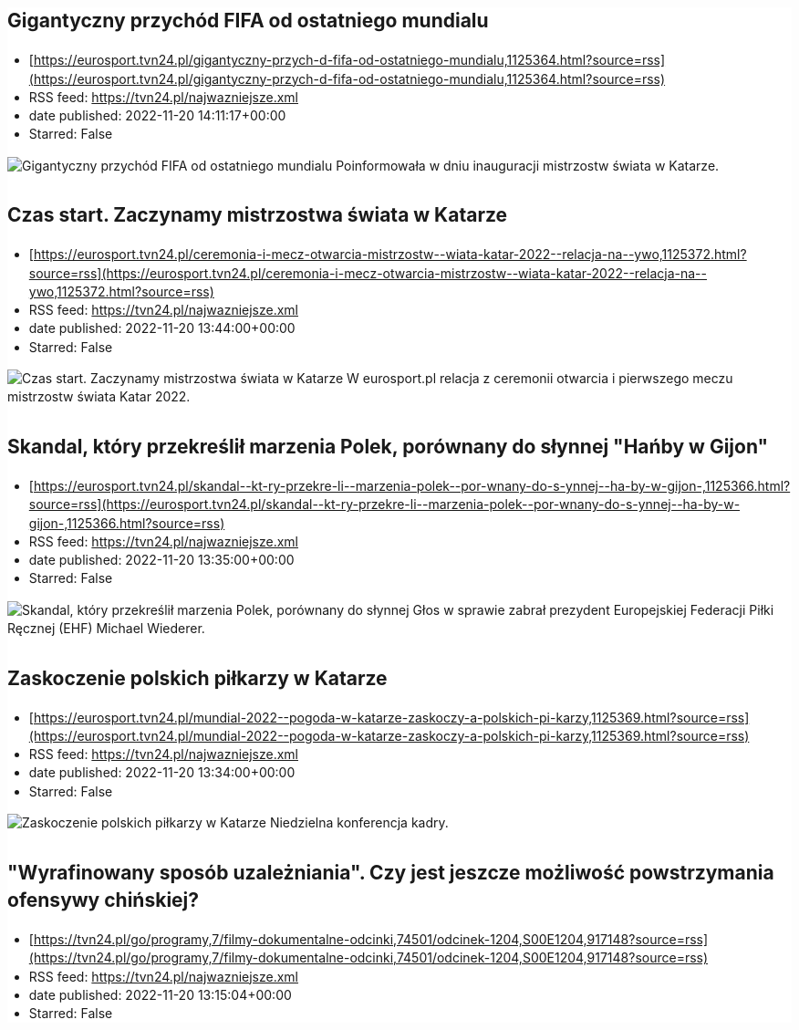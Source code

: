 ## Gigantyczny przychód FIFA od ostatniego mundialu
 - [https://eurosport.tvn24.pl/gigantyczny-przych-d-fifa-od-ostatniego-mundialu,1125364.html?source=rss](https://eurosport.tvn24.pl/gigantyczny-przych-d-fifa-od-ostatniego-mundialu,1125364.html?source=rss)
 - RSS feed: https://tvn24.pl/najwazniejsze.xml
 - date published: 2022-11-20 14:11:17+00:00
 - Starred: False

<img alt="Gigantyczny przychód FIFA od ostatniego mundialu" src="https://tvn24.pl/najnowsze/cdn-zdjecie-10wrj3-infantino-stoi-na-czele-fifa/alternates/LANDSCAPE_1280" />
    Poinformowała w dniu inauguracji mistrzostw świata w Katarze.

## Czas start. Zaczynamy mistrzostwa świata w Katarze
 - [https://eurosport.tvn24.pl/ceremonia-i-mecz-otwarcia-mistrzostw--wiata-katar-2022--relacja-na--ywo,1125372.html?source=rss](https://eurosport.tvn24.pl/ceremonia-i-mecz-otwarcia-mistrzostw--wiata-katar-2022--relacja-na--ywo,1125372.html?source=rss)
 - RSS feed: https://tvn24.pl/najwazniejsze.xml
 - date published: 2022-11-20 13:44:00+00:00
 - Starred: False

<img alt="Czas start. Zaczynamy mistrzostwa świata w Katarze" src="https://tvn24.pl/najnowsze/cdn-zdjecie-gpd198-ceremonia-i-mecz-otwarcia-na-mundialu-2022-ticker/alternates/LANDSCAPE_1280" />
    W eurosport.pl relacja z ceremonii otwarcia i pierwszego meczu mistrzostw świata Katar 2022.

## Skandal, który przekreślił marzenia Polek, porównany do słynnej "Hańby w Gijon"
 - [https://eurosport.tvn24.pl/skandal--kt-ry-przekre-li--marzenia-polek--por-wnany-do-s-ynnej--ha-by-w-gijon-,1125366.html?source=rss](https://eurosport.tvn24.pl/skandal--kt-ry-przekre-li--marzenia-polek--por-wnany-do-s-ynnej--ha-by-w-gijon-,1125366.html?source=rss)
 - RSS feed: https://tvn24.pl/najwazniejsze.xml
 - date published: 2022-11-20 13:35:00+00:00
 - Starred: False

<img alt="Skandal, który przekreślił marzenia Polek, porównany do słynnej " src="https://tvn24.pl/najnowsze/cdn-zdjecie-qxgd9q-radosc-hiszpanki-po-golu-niemek/alternates/LANDSCAPE_1280" />
    Głos w sprawie zabrał prezydent Europejskiej Federacji Piłki Ręcznej (EHF) Michael Wiederer.

## Zaskoczenie polskich piłkarzy w Katarze
 - [https://eurosport.tvn24.pl/mundial-2022--pogoda-w-katarze-zaskoczy-a-polskich-pi-karzy,1125369.html?source=rss](https://eurosport.tvn24.pl/mundial-2022--pogoda-w-katarze-zaskoczy-a-polskich-pi-karzy,1125369.html?source=rss)
 - RSS feed: https://tvn24.pl/najwazniejsze.xml
 - date published: 2022-11-20 13:34:00+00:00
 - Starred: False

<img alt="Zaskoczenie polskich piłkarzy w Katarze" src="https://tvn24.pl/najnowsze/cdn-zdjecie-rnatqp-reprezentacja-polski-rozpocznie-mundial-od-meczu-z-meksykiem/alternates/LANDSCAPE_1280" />
    Niedzielna konferencja kadry.

## "Wyrafinowany sposób uzależniania". Czy jest jeszcze możliwość powstrzymania ofensywy chińskiej?
 - [https://tvn24.pl/go/programy,7/filmy-dokumentalne-odcinki,74501/odcinek-1204,S00E1204,917148?source=rss](https://tvn24.pl/go/programy,7/filmy-dokumentalne-odcinki,74501/odcinek-1204,S00E1204,917148?source=rss)
 - RSS feed: https://tvn24.pl/najwazniejsze.xml
 - date published: 2022-11-20 13:15:04+00:00
 - Starred: False
